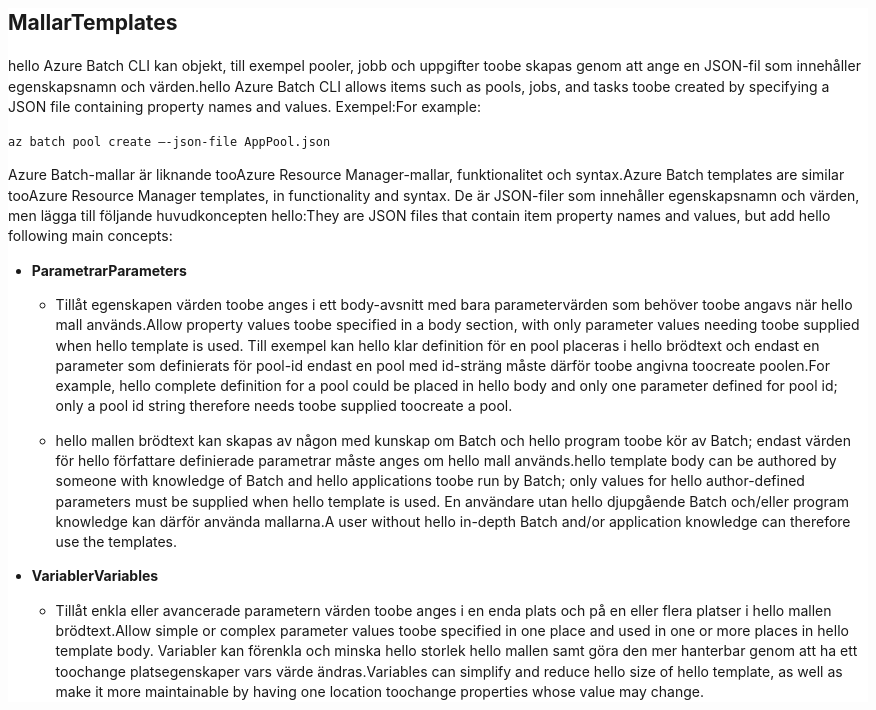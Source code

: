 ## <a name="templates"></a><span data-ttu-id="7ea30-136">Mallar</span><span class="sxs-lookup"><span data-stu-id="7ea30-136">Templates</span></span>

<span data-ttu-id="7ea30-137">hello Azure Batch CLI kan objekt, till exempel pooler, jobb och uppgifter toobe skapas genom att ange en JSON-fil som innehåller egenskapsnamn och värden.</span><span class="sxs-lookup"><span data-stu-id="7ea30-137">hello Azure Batch CLI allows items such as pools, jobs, and tasks toobe created by specifying a JSON file containing property names and values.</span></span> <span data-ttu-id="7ea30-138">Exempel:</span><span class="sxs-lookup"><span data-stu-id="7ea30-138">For example:</span></span>

```azurecli
az batch pool create –-json-file AppPool.json
```

<span data-ttu-id="7ea30-139">Azure Batch-mallar är liknande tooAzure Resource Manager-mallar, funktionalitet och syntax.</span><span class="sxs-lookup"><span data-stu-id="7ea30-139">Azure Batch templates are similar tooAzure Resource Manager templates, in functionality and syntax.</span></span> <span data-ttu-id="7ea30-140">De är JSON-filer som innehåller egenskapsnamn och värden, men lägga till följande huvudkoncepten hello:</span><span class="sxs-lookup"><span data-stu-id="7ea30-140">They are JSON files that contain item property names and values, but add hello following main concepts:</span></span>

-   <span data-ttu-id="7ea30-141">**Parametrar**</span><span class="sxs-lookup"><span data-stu-id="7ea30-141">**Parameters**</span></span>

    -   <span data-ttu-id="7ea30-142">Tillåt egenskapen värden toobe anges i ett body-avsnitt med bara parametervärden som behöver toobe angavs när hello mall används.</span><span class="sxs-lookup"><span data-stu-id="7ea30-142">Allow property values toobe specified in a body section, with only parameter values needing toobe supplied when hello template is used.</span></span> <span data-ttu-id="7ea30-143">Till exempel kan hello klar definition för en pool placeras i hello brödtext och endast en parameter som definierats för pool-id endast en pool med id-sträng måste därför toobe angivna toocreate poolen.</span><span class="sxs-lookup"><span data-stu-id="7ea30-143">For example, hello complete definition for a pool could be placed in hello body and only one parameter defined for pool id; only a pool id string therefore needs toobe supplied toocreate a pool.</span></span>
        
    -   <span data-ttu-id="7ea30-144">hello mallen brödtext kan skapas av någon med kunskap om Batch och hello program toobe kör av Batch; endast värden för hello författare definierade parametrar måste anges om hello mall används.</span><span class="sxs-lookup"><span data-stu-id="7ea30-144">hello template body can be authored by someone with knowledge of Batch and hello applications toobe run by Batch; only values for hello author-defined parameters must be supplied when hello template is used.</span></span> <span data-ttu-id="7ea30-145">En användare utan hello djupgående Batch och/eller program knowledge kan därför använda mallarna.</span><span class="sxs-lookup"><span data-stu-id="7ea30-145">A user without hello in-depth Batch and/or application knowledge can therefore use the templates.</span></span>

-   <span data-ttu-id="7ea30-146">**Variabler**</span><span class="sxs-lookup"><span data-stu-id="7ea30-146">**Variables**</span></span>

    -   <span data-ttu-id="7ea30-147">Tillåt enkla eller avancerade parametern värden toobe anges i en enda plats och på en eller flera platser i hello mallen brödtext.</span><span class="sxs-lookup"><span data-stu-id="7ea30-147">Allow simple or complex parameter values toobe specified in one place and used in one or more places in hello template body.</span></span> <span data-ttu-id="7ea30-148">Variabler kan förenkla och minska hello storlek hello mallen samt göra den mer hanterbar genom att ha ett toochange platsegenskaper vars värde ändras.</span><span class="sxs-lookup"><span data-stu-id="7ea30-148">Variables can simplify and reduce hello size of hello template, as well as make it more maintainable by having one location toochange properties whose value may change.</span></span>

